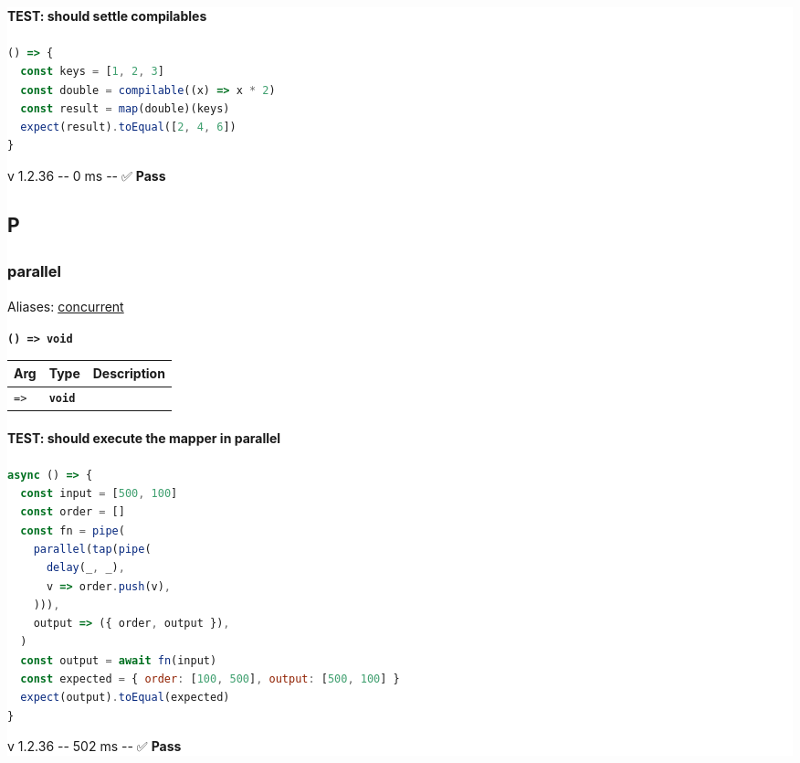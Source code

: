 
#### TEST: should settle compilables

```javascript
() => {
  const keys = [1, 2, 3]
  const double = compilable((x) => x * 2)
  const result = map(double)(keys)
  expect(result).toEqual([2, 4, 6])
}
```

v 1.2.36 -- 0 ms --
✅ **Pass**





## P

  ### parallel

Aliases: [concurrent](#concurrent)


**`() => void`**



| Arg | Type | Description |
| --- | ---- | ----------- |
| _`=>`_ | **`void`** |   |


#### TEST: should execute the mapper in parallel

```javascript
async () => {
  const input = [500, 100]
  const order = []
  const fn = pipe(
    parallel(tap(pipe(
      delay(_, _),
      v => order.push(v),
    ))),
    output => ({ order, output }),
  )
  const output = await fn(input)
  const expected = { order: [100, 500], output: [500, 100] }
  expect(output).toEqual(expected)
}
```

v 1.2.36 -- 502 ms --
✅ **Pass**

